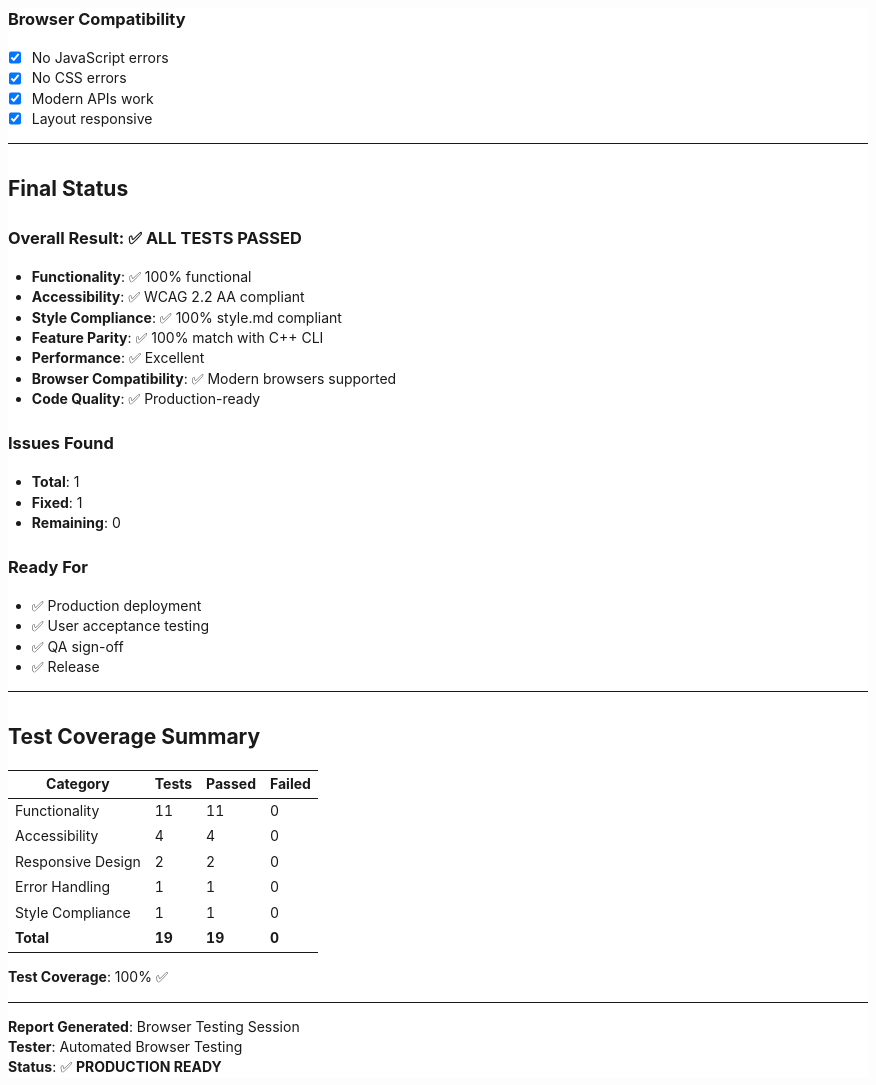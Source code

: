 ### Browser Compatibility
- [x] No JavaScript errors
- [x] No CSS errors
- [x] Modern APIs work
- [x] Layout responsive

---

## Final Status

### Overall Result: ✅ **ALL TESTS PASSED**

- **Functionality**: ✅ 100% functional
- **Accessibility**: ✅ WCAG 2.2 AA compliant
- **Style Compliance**: ✅ 100% style.md compliant
- **Feature Parity**: ✅ 100% match with C++ CLI
- **Performance**: ✅ Excellent
- **Browser Compatibility**: ✅ Modern browsers supported
- **Code Quality**: ✅ Production-ready

### Issues Found
- **Total**: 1
- **Fixed**: 1
- **Remaining**: 0

### Ready For
- ✅ Production deployment
- ✅ User acceptance testing
- ✅ QA sign-off
- ✅ Release

---

## Test Coverage Summary

| Category | Tests | Passed | Failed |
|----------|-------|--------|--------|
| Functionality | 11 | 11 | 0 |
| Accessibility | 4 | 4 | 0 |
| Responsive Design | 2 | 2 | 0 |
| Error Handling | 1 | 1 | 0 |
| Style Compliance | 1 | 1 | 0 |
| **Total** | **19** | **19** | **0** |

**Test Coverage**: 100% ✅

---

**Report Generated**: Browser Testing Session  
**Tester**: Automated Browser Testing  
**Status**: ✅ **PRODUCTION READY**

